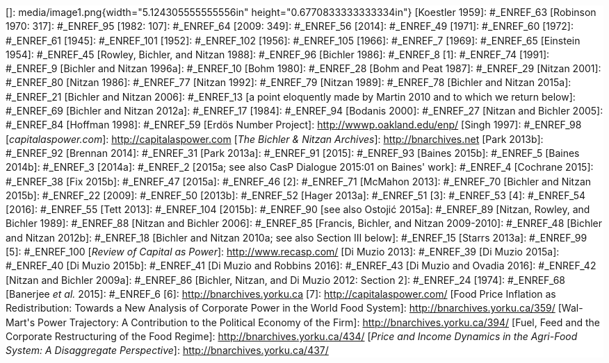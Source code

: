 [^7]: See Bichler, Nitzan and Rowley ([1989]), Nitzan, Rowley and Bichler ([1989][Nitzan, Rowley, and Bichler 1989]), Rowley, Bichler and Nitzan ([1989][9]), Bichler, Rowley and Nitzan ([1989][10]), Nitzan and Bichler ([1995]), Bichler and Nitzan ([1996b]), Nitzan and Bichler ([2002: Ch. 5]), Bichler and Nitzan ([2004]) and Nitzan and Bichler ([2006][Nitzan and Bichler 2006]).

[^8]: As noted in footnote 2, our most recent work on the subject suggests that, after half a century, these historical regularities might no longer hold, and that the ‘energy-conflict model’ might need to be reexamined ([Bichler and Nitzan 2015c]).

[^9]: The notion of power asymptotes is implicit in ‘Going Global: Differential Accumulation and the Great U-turn in South Africa and Israel’ ([Nitzan and Bichler 2001]), in which we examine the domestic limits on the expansion of dominant capital in these two countries, and how approaching those limits during the late 1980s and early 1990s affected the transition away from Apartheid in the case of South Africa and toward a political settlement with the Palestinians in the case of Israel. Another paper, ‘No Way Out: Crime, Punishment and the Limits to Power’ ([Bichler and Nitzan 2014a]), studies the importance of rising US incarceration rates for differential accumulation, and how this relationship may limit the future ability of capitalists to further redistribute income and assets in their favour.

[^10]: The *American Journal of Sociology* (AJS), for example, refused our submission on methodological and empirical grounds, noting that we should have followed the template offered by a certain professor X, who had supposedly written a seminal text on that very subject. The only problem was that the innovative text we were called to emulate plagiarized our raw data, research methods and, indeed, the very questions we were the first to raise. . . . Another rejection came retroactively. The unlucky piece, a refereed chapter in an edited SUNY Press volume, was already on its way to the printer when it caught the attention of one of the publisher’s trustees. The watchful gatekeeper nearly fell off his chair reading it. Furious, he threatened to cancel the entire book, and the obedient editor quickly dumped the thorny chapter.

[^11]: The site has been designed, created and managed by Joseph Baines, D.T. Cochrane, Sandy Hager, James McMahon, Mladen Ostojić and Ilirjan Shehu. The editors invite reposted [publications], solicit contributions to their [Working Papers on Capital as Power] series and welcome participation in the site’s [blog] and [forum].

[^12]: Important contributions to this debate include Dobb ([1946]), Sweezy ([1950]), Brenner ([1977], [1978a], [1978b]), Hilton ([1978]), Meiksins Wood ([1981], [1999]), Aston and Philpin ([1985]) and Heller ([2011]).

  []: media/image1.png{width="5.124305555555556in" height="0.6770833333333334in"}
  [Koestler 1959]: #_ENREF_63
  [Robinson 1970: 317]: #_ENREF_95
  [1982: 107]: #_ENREF_64
  [2009: 349]: #_ENREF_56
  [2014]: #_ENREF_49
  [1971]: #_ENREF_60
  [1972]: #_ENREF_61
  [1945]: #_ENREF_101
  [1952]: #_ENREF_102
  [1956]: #_ENREF_105
  [1966]: #_ENREF_7
  [1969]: #_ENREF_65
  [Einstein 1954]: #_ENREF_45
  [Rowley, Bichler, and Nitzan 1988]: #_ENREF_96
  [Bichler 1986]: #_ENREF_8
  [1]: #_ENREF_74
  [1991]: #_ENREF_9
  [Bichler and Nitzan 1996a]: #_ENREF_10
  [Bohm 1980]: #_ENREF_28
  [Bohm and Peat 1987]: #_ENREF_29
  [Nitzan 2001]: #_ENREF_80
  [Nitzan 1986]: #_ENREF_77
  [Nitzan 1992]: #_ENREF_79
  [Nitzan 1989]: #_ENREF_78
  [Bichler and Nitzan 2015a]: #_ENREF_21
  [Bichler and Nitzan 2006]: #_ENREF_13
  [a point eloquently made by Martin 2010 and to which we return below]: #_ENREF_69
  [Bichler and Nitzan 2012a]: #_ENREF_17
  [1984]: #_ENREF_94
  [Bodanis 2000]: #_ENREF_27
  [Nitzan and Bichler 2005]: #_ENREF_84
  [Hoffman 1998]: #_ENREF_59
  [Erdös Number Project]: http://wwwp.oakland.edu/enp/
  [Singh 1997]: #_ENREF_98
  [*capitalaspower.com*]: http://capitalaspower.com
  [*The Bichler & Nitzan Archives*]: http://bnarchives.net
  [Park 2013b]: #_ENREF_92
  [Brennan 2014]: #_ENREF_31
  [Park 2013a]: #_ENREF_91
  [2015]: #_ENREF_93
  [Baines 2015b]: #_ENREF_5
  [Baines 2014b]: #_ENREF_3
  [2014a]: #_ENREF_2
  [2015a; see also CasP Dialogue 2015:01 on Baines' work]: #_ENREF_4
  [Cochrane 2015]: #_ENREF_38
  [Fix 2015b]: #_ENREF_47
  [2015a]: #_ENREF_46
  [2]: #_ENREF_71
  [McMahon 2013]: #_ENREF_70
  [Bichler and Nitzan 2015b]: #_ENREF_22
  [2009]: #_ENREF_50
  [2013b]: #_ENREF_52
  [Hager 2013a]: #_ENREF_51
  [3]: #_ENREF_53
  [4]: #_ENREF_54
  [2016]: #_ENREF_55
  [Tett 2013]: #_ENREF_104
  [2015b]: #_ENREF_90
  [see also Ostojić 2015a]: #_ENREF_89
  [Nitzan, Rowley, and Bichler 1989]: #_ENREF_88
  [Nitzan and Bichler 2006]: #_ENREF_85
  [Francis, Bichler, and Nitzan 2009-2010]: #_ENREF_48
  [Bichler and Nitzan 2012b]: #_ENREF_18
  [Bichler and Nitzan 2010a; see also Section III below]: #_ENREF_15
  [Starrs 2013a]: #_ENREF_99
  [5]: #_ENREF_100
  [*Review of Capital as Power*]: http://www.recasp.com/
  [Di Muzio 2013]: #_ENREF_39
  [Di Muzio 2015a]: #_ENREF_40
  [Di Muzio 2015b]: #_ENREF_41
  [Di Muzio and Robbins 2016]: #_ENREF_43
  [Di Muzio and Ovadia 2016]: #_ENREF_42
  [Nitzan and Bichler 2009a]: #_ENREF_86
  [Bichler, Nitzan, and Di Muzio 2012: Section 2]: #_ENREF_24
  [1974]: #_ENREF_68
  [Banerjee *et al.* 2015]: #_ENREF_6
  [6]: http://bnarchives.yorku.ca
  [7]: http://capitalaspower.com/
  [Food Price Inflation as Redistribution: Towards a New Analysis of Corporate Power in the World Food System]: http://bnarchives.yorku.ca/359/
  [Wal-Mart's Power Trajectory: A Contribution to the Political Economy of the Firm]: http://bnarchives.yorku.ca/394/
  [Fuel, Feed and the Corporate Restructuring of the Food Regime]: http://bnarchives.yorku.ca/434/
  [*Price and Income Dynamics in the Agri-Food System: A Disaggregate Perspective*]: http://bnarchives.yorku.ca/437/

[^1]: (This footnote puts the cart before the horse. It uses terms that we clarify only later in the article, so readers who are unfamiliar with CasP might wish to skip it for now and return to it later.) Our own research is littered with surprises and errors. Take our work on the global political economy of the Middle East, which we discuss later in this article. This work demonstrated that, since the late 1960s, regional ‘energy conflicts’ tended to generate differential oil-price inflation (oil prices rising faster than the overall rate of inflation), and that this differential oil-price inflation helped the leading oil companies beat the average and exceed the normal rate of return. Our work also showed that periods of differential *de*cumulation by the oil companies (i.e., periods when these firms trail the average and fall short of the normal rate of return) created Middle East ‘danger zones’, and that, historically, these danger zones were always followed by ‘energy conflicts’ (oil-related wars and hostilities). These remarkable regularities led us to expect the recent underperformance of the oil companies to be followed by renewed energy conflict; to see these conflicts rekindle differential oil-price inflation; and to have this relative inflation boost the differential accumulation of the oil companies ([Bichler and Nitzan 2015c]). So far, though, this sequence seem to have stalled. The region has indeed fallen into renewed turmoil (the Arab Spring, outsourced wars, ISIS); but to our surprise, oil prices, instead of rising rapidly, have collapsed, and the oil companies, instead of beating the average, continue to trail it.
[^2]: Some of the more enlightening works on these issues are offered by Herbert Marcuse ([1954], [1964]) and Cornelius Castoriadis ([1987], [1988], [1991][8]).
[^3]: Every new truth, goes the saying, passes through three stages. In the beginning the experts ridicule it as *nonsense*. Then they dismiss it as *trivial*. And in the end we learn that they *said it all along*. [[[[]{#bookmark1 .anchor}]{#bookmark0 .anchor}]{#We’ve_Said_it_All_Along .anchor}]{#PART_II:_NOVELTY_AND_DOGMA .anchor}Different versions of this claim were made by Arthur Schopenhauer, Arthur C. Clarke and Leo Szilard, among others.
[^4]: McGill University received its first two IBM personal computers in 1984, and Nitzan took the first PC course offered there in order to leverage the research autonomy offered by this new invention.
[^5]: The ‘almost complete’ is important. There were a few years for which we could not find profit numbers for one of the firms, so these data points had to be interpolated. Later on, our entire data set was lifted by a respected Israeli professor who claimed to have collected it himself from ‘company reports’. Little did the plagiarist know that his so-called ‘company report’ data contained our own interpolations, and that these well-hidden time bombs could be detonated at will. . . .
[^6]: The term ‘megamachine’ was invented by Lewis Mumford in *The Myth of the Machine* ([1967], [1970]) to denote the mechanized social structure that was first constructed in the ancient river deltas and later resurrected in the bureaucratic nation state. This concept is projected onto capitalism in our book *Capital as Power* ([Nitzan and Bichler 2009a]).
  [Military Spending and Differential Accumulation: A New Approach to the Political Economy of Armament -- The Case of Israel]: http://bnarchives.yorku.ca/12/
  [Putting the State In Its Place: US Foreign Policy and Differential Accumulation in Middle-East "Energy Conflicts"]: http://bnarchives.yorku.ca/11/
  [Dominant Capital and the New Wars]: http://bnarchives.yorku.ca/1/
  [Elementary Particles of the Capitalist Mode of Power]: http://bnarchives.yorku.ca/215/
  [Capital as Power: Toward a New Cosmology of Capitalism]: http://bnarchives.yorku.ca/274/
  [Notes on the State of Capital]: http://bnarchives.yorku.ca/283/
  [Systemic Fear, Modern Finance and the Future of Capitalism]: http://bnarchives.yorku.ca/289/
  [The Asymptotes of Power]: http://bnarchives.yorku.ca/336/
  [Imperialism and Financialism: The Story of a Nexus]: http://bnarchives.yorku.ca/329/
  [No Way Out: Crime, Punishment and the Limits to Power]: http://bnarchives.yorku.ca/391/
  [Palan on Piketty]: http://bnarchives.yorku.ca/413/
  [Capital Accumulation: Fiction and Reality]: http://bnarchives.yorku.ca/456/
  [Still About Oil?]: http://bnarchives.yorku.ca/432/
  [The 1%, Exploitation and Wealth: Tim Di Muzio interviews Shimshon Bichler and Jonathan Nitzan]: http://bnarchives.yorku.ca/342/
  [The Political Economy of Armaments]: http://bnarchives.yorku.ca/132/
  [The Armadollar-Petrodollar Coalition: Demise or New Order?]: http://bnarchives.yorku.ca/135/
  [The Power Underpinnings, and Some Distributional Consequences, of Trade and Investment Liberalisation in Canada]: http://bnarchives.yorku.ca/351/
  [*The Capitalist Mode of Power: Critical Engagements with the Power Theory of Value*]: http://bnarchives.yorku.ca/371/
  [The 1% and the Rest of Us. A Political Economy of Dominant Ownership]: http://bnarchives.yorku.ca/457/
  [Carbon Capitalism. Energy, Social Reproduction and World Order]: http://bnarchives.yorku.ca/453/
  [Putting Power Back Into Growth Theory]: http://bnarchives.yorku.ca/444/
  [Rethinking Economic Growth Theory from a Biophysical Perspective]: http://bnarchives.yorku.ca/426/
  [Imperialism and Financialism: An Exchange]: http://bnarchives.yorku.ca/278/
  [America's Real 'Debt Dilemma']: http://bnarchives.yorku.ca/367/
  [*Public Debt, Ownership and Power: The Political Economy of Distribution and Redistribution*]: http://bnarchives.yorku.ca/382/
  [What Happened to the Bondholding Class? Public Debt, Power and the Top One Per Cent]: http://bnarchives.yorku.ca/356/
  [Corporate Ownership of the Public Debt: Mapping the New Aristocracy of Finance]: http://bnarchives.yorku.ca/448/
  [Confession of an Economist. Writing to Impress Rather than Inform]: http://econjwatch.org/articles/confession-of-an-economist-writing-to-impress-rather-than-inform
  [Systemic Crisis, Systemic Fear: An Exchange]: http://bnarchives.yorku.ca/314/
  [*The Sleepwalkers. A History of Man's Changing Vision of the Universe*]: https://archive.org/details/ArthurKoestler-TheSleepwalkers-AHistoryOfMansChangingVisionOfThe
  [What Do Bosses Do? The Origins and Functions of Hierarchy in Capitalist Production]: http://scholar.harvard.edu/marglin/publications/what-do-bosses-do
  [The Rise of a Confident Hollywood: Risk and the Capitalization of Cinema]: http://bnarchives.yorku.ca/362/
  [*What Makes Hollywood Run? Capitalist Power, Risk and the Control of Social Creativity*]: http://bnarchives.yorku.ca/463/
  [Price and Quantity Measurements: Theoretical Biases in Empirical Procedures]: http://bnarchives.yorku.ca/137/
  [*Inflation as Restructuring. A Theoretical and Empirical Account of the U.S. Experience*]: http://bnarchives.yorku.ca/207/
  [Regimes of Differential Accumulation: Mergers, Stagflation and the Logic of Globalization]: http://bnarchives.yorku.ca/3/
  [Bringing Capital Accumulation Back In: The Weapondollar-Petrodollar Coalition -- Military Contractors, Oil Companies and Middle-East "Energy Conflicts"]: http://bnarchives.yorku.ca/13/
  [Going Global: Differential Accumulation and the Great U-turn in South Africa and Israel]: http://bnarchives.yorku.ca/4/
  [The Global Political Economy of Israel]: http://bnarchives.yorku.ca/8/
  [New Imperialism or New Capitalism?]: http://bnarchives.yorku.ca/203/
  [*Capital as Power. A Study of Order and Creorder*]: http://bnarchives.yorku.ca/259/
  [Contours of Crisis III: Systemic Fear and Forward-Looking Finance]: http://bnarchives.yorku.ca/262/
  [Changing Fortunes: Armaments and the U.S. Economy]: http://bnarchives.yorku.ca/133/
  [Differential Taxation: A Convergence of Interests between American Banking and Government]: http://bnarchives.yorku.ca/435/
  [Differential Taxation: The Case of American Banking]: http://bnarchives.yorku.ca/439/
  [*Chaebol: the Transnational Capital that Rules Korea*]: http://bnarchives.yorku.ca/376/
  [*Dominant Capital and the Transformation of Korean Capitalism: From Cold War to Globalization*]: http://bnarchives.yorku.ca/365/
  [Korea’s Post-1997 Restructuring: An Analysis of Capital as Power]: http://bnarchives.yorku.ca/411/
  [Some Aspects of Aggregate Concentration in the Israeli Economy]: http://bnarchives.yorku.ca/131/
  [The Armadollar-Petrodollar Coalition and the Middle East]: http://bnarchives.yorku.ca/134/
  [Treasury Ownership Marks Wealth Divide]: http://bnarchives.yorku.ca/386/
  [Bichler and Nitzan 2015c]: #_ENREF_23
  [Nitzan and Bichler 2009b]: #_ENREF_87
  [Bichler and Nitzan 2010b]: #_ENREF_16
  [Kliman, Bichler, and Nitzan 2011]: #_ENREF_62
  [1954]: #_ENREF_66
  [1964]: #_ENREF_67
  [1987]: #_ENREF_35
  [1988]: #_ENREF_36
  [8]: #_ENREF_37
  [1967]: #_ENREF_75
  [1970]: #_ENREF_76
  [1989]: #_ENREF_25
  [9]: #_ENREF_97
  [10]: #_ENREF_26
  [1995]: #_ENREF_81
  [1996b]: #_ENREF_11
  [2002: Ch. 5]: #_ENREF_83
  [2004]: #_ENREF_12
  [Nitzan and Bichler 2001]: #_ENREF_82
  [Bichler and Nitzan 2014a]: #_ENREF_19
  [publications]: http://www.capitalaspower.com/category/publications/
  [Working Papers on Capital as Power]: http://www.capitalaspower.com/category/working-papers/
  [blog]: http://www.capitalaspower.com/category/blog/
  [forum]: http://www.capitalaspower.com/forum/
  [1946]: #_ENREF_44
  [1950]: #_ENREF_103
  [1977]: #_ENREF_32
  [1978a]: #_ENREF_33
  [1978b]: #_ENREF_34
  [1978]: #_ENREF_58
  [1981]: #_ENREF_72
  [1999]: #_ENREF_73
  [1985]: #_ENREF_1
  [2011]: #_ENREF_57